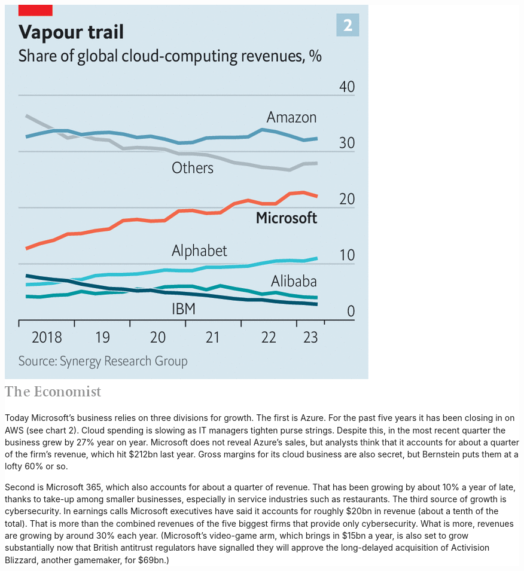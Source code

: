 ![image](images/20230930_FBC718.png) 


Today Microsoft’s business relies on three divisions for growth. The first is Azure. For the past five years it has been closing in on AWS (see chart 2). Cloud spending is slowing as IT managers tighten purse strings. Despite this, in the most recent quarter the business grew by 27% year on year. Microsoft does not reveal Azure’s sales, but analysts think that it accounts for about a quarter of the firm’s revenue, which hit $212bn last year. Gross margins for its cloud business are also secret, but Bernstein puts them at a lofty 60% or so.

Second is Microsoft 365, which also accounts for about a quarter of revenue. That has been growing by about 10% a year of late, thanks to take-up among smaller businesses, especially in service industries such as restaurants. The third source of growth is cybersecurity. In earnings calls Microsoft executives have said it accounts for roughly $20bn in revenue (about a tenth of the total). That is more than the combined revenues of the five biggest firms that provide only cybersecurity. What is more, revenues are growing by around 30% each year. (Microsoft’s video-game arm, which brings in $15bn a year, is also set to grow substantially now that British antitrust regulators have signalled they will approve the long-delayed acquisition of Activision Blizzard, another gamemaker, for $69bn.)

